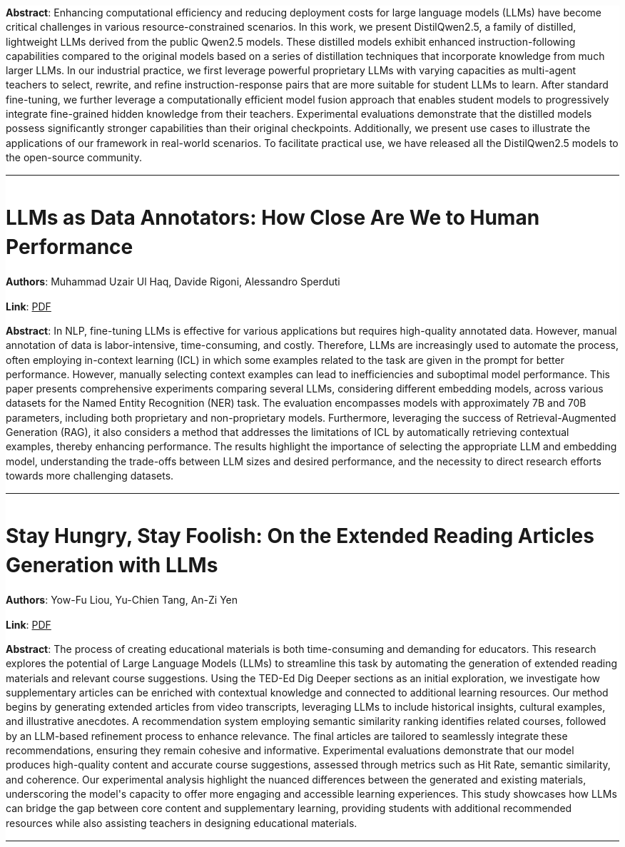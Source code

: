 **Abstract**: Enhancing computational efficiency and reducing deployment costs for large language models (LLMs) have become critical challenges in various resource-constrained scenarios. In this work, we present DistilQwen2.5, a family of distilled, lightweight LLMs derived from the public Qwen2.5 models. These distilled models exhibit enhanced instruction-following capabilities compared to the original models based on a series of distillation techniques that incorporate knowledge from much larger LLMs. In our industrial practice, we first leverage powerful proprietary LLMs with varying capacities as multi-agent teachers to select, rewrite, and refine instruction-response pairs that are more suitable for student LLMs to learn. After standard fine-tuning, we further leverage a computationally efficient model fusion approach that enables student models to progressively integrate fine-grained hidden knowledge from their teachers. Experimental evaluations demonstrate that the distilled models possess significantly stronger capabilities than their original checkpoints. Additionally, we present use cases to illustrate the applications of our framework in real-world scenarios. To facilitate practical use, we have released all the DistilQwen2.5 models to the open-source community. 

---
# LLMs as Data Annotators: How Close Are We to Human Performance 

**Authors**: Muhammad Uzair Ul Haq, Davide Rigoni, Alessandro Sperduti  

**Link**: [PDF](https://arxiv.org/pdf/2504.15022)  

**Abstract**: In NLP, fine-tuning LLMs is effective for various applications but requires high-quality annotated data. However, manual annotation of data is labor-intensive, time-consuming, and costly. Therefore, LLMs are increasingly used to automate the process, often employing in-context learning (ICL) in which some examples related to the task are given in the prompt for better performance. However, manually selecting context examples can lead to inefficiencies and suboptimal model performance. This paper presents comprehensive experiments comparing several LLMs, considering different embedding models, across various datasets for the Named Entity Recognition (NER) task. The evaluation encompasses models with approximately $7$B and $70$B parameters, including both proprietary and non-proprietary models. Furthermore, leveraging the success of Retrieval-Augmented Generation (RAG), it also considers a method that addresses the limitations of ICL by automatically retrieving contextual examples, thereby enhancing performance. The results highlight the importance of selecting the appropriate LLM and embedding model, understanding the trade-offs between LLM sizes and desired performance, and the necessity to direct research efforts towards more challenging datasets. 

---
# Stay Hungry, Stay Foolish: On the Extended Reading Articles Generation with LLMs 

**Authors**: Yow-Fu Liou, Yu-Chien Tang, An-Zi Yen  

**Link**: [PDF](https://arxiv.org/pdf/2504.15013)  

**Abstract**: The process of creating educational materials is both time-consuming and demanding for educators. This research explores the potential of Large Language Models (LLMs) to streamline this task by automating the generation of extended reading materials and relevant course suggestions. Using the TED-Ed Dig Deeper sections as an initial exploration, we investigate how supplementary articles can be enriched with contextual knowledge and connected to additional learning resources. Our method begins by generating extended articles from video transcripts, leveraging LLMs to include historical insights, cultural examples, and illustrative anecdotes. A recommendation system employing semantic similarity ranking identifies related courses, followed by an LLM-based refinement process to enhance relevance. The final articles are tailored to seamlessly integrate these recommendations, ensuring they remain cohesive and informative. Experimental evaluations demonstrate that our model produces high-quality content and accurate course suggestions, assessed through metrics such as Hit Rate, semantic similarity, and coherence. Our experimental analysis highlight the nuanced differences between the generated and existing materials, underscoring the model's capacity to offer more engaging and accessible learning experiences. This study showcases how LLMs can bridge the gap between core content and supplementary learning, providing students with additional recommended resources while also assisting teachers in designing educational materials. 

---